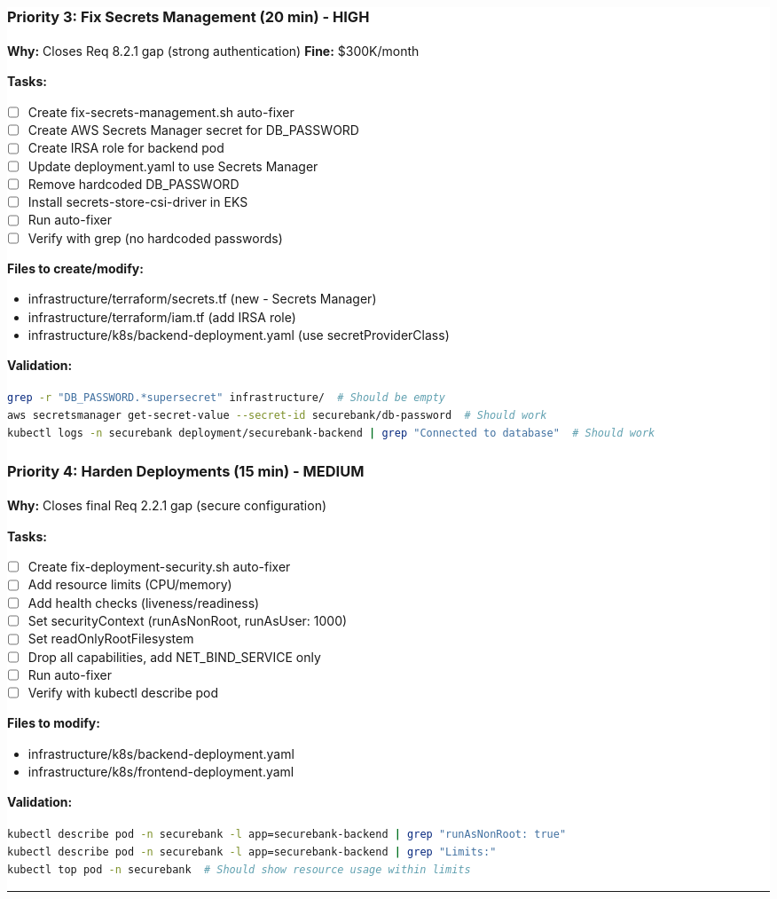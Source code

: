 ### Priority 3: Fix Secrets Management (20 min) - HIGH

**Why:** Closes Req 8.2.1 gap (strong authentication)
**Fine:** $300K/month

**Tasks:**
- [ ] Create fix-secrets-management.sh auto-fixer
- [ ] Create AWS Secrets Manager secret for DB_PASSWORD
- [ ] Create IRSA role for backend pod
- [ ] Update deployment.yaml to use Secrets Manager
- [ ] Remove hardcoded DB_PASSWORD
- [ ] Install secrets-store-csi-driver in EKS
- [ ] Run auto-fixer
- [ ] Verify with grep (no hardcoded passwords)

**Files to create/modify:**
- infrastructure/terraform/secrets.tf (new - Secrets Manager)
- infrastructure/terraform/iam.tf (add IRSA role)
- infrastructure/k8s/backend-deployment.yaml (use secretProviderClass)

**Validation:**
```bash
grep -r "DB_PASSWORD.*supersecret" infrastructure/  # Should be empty
aws secretsmanager get-secret-value --secret-id securebank/db-password  # Should work
kubectl logs -n securebank deployment/securebank-backend | grep "Connected to database"  # Should work
```

### Priority 4: Harden Deployments (15 min) - MEDIUM

**Why:** Closes final Req 2.2.1 gap (secure configuration)

**Tasks:**
- [ ] Create fix-deployment-security.sh auto-fixer
- [ ] Add resource limits (CPU/memory)
- [ ] Add health checks (liveness/readiness)
- [ ] Set securityContext (runAsNonRoot, runAsUser: 1000)
- [ ] Set readOnlyRootFilesystem
- [ ] Drop all capabilities, add NET_BIND_SERVICE only
- [ ] Run auto-fixer
- [ ] Verify with kubectl describe pod

**Files to modify:**
- infrastructure/k8s/backend-deployment.yaml
- infrastructure/k8s/frontend-deployment.yaml

**Validation:**
```bash
kubectl describe pod -n securebank -l app=securebank-backend | grep "runAsNonRoot: true"
kubectl describe pod -n securebank -l app=securebank-backend | grep "Limits:"
kubectl top pod -n securebank  # Should show resource usage within limits
```

---
